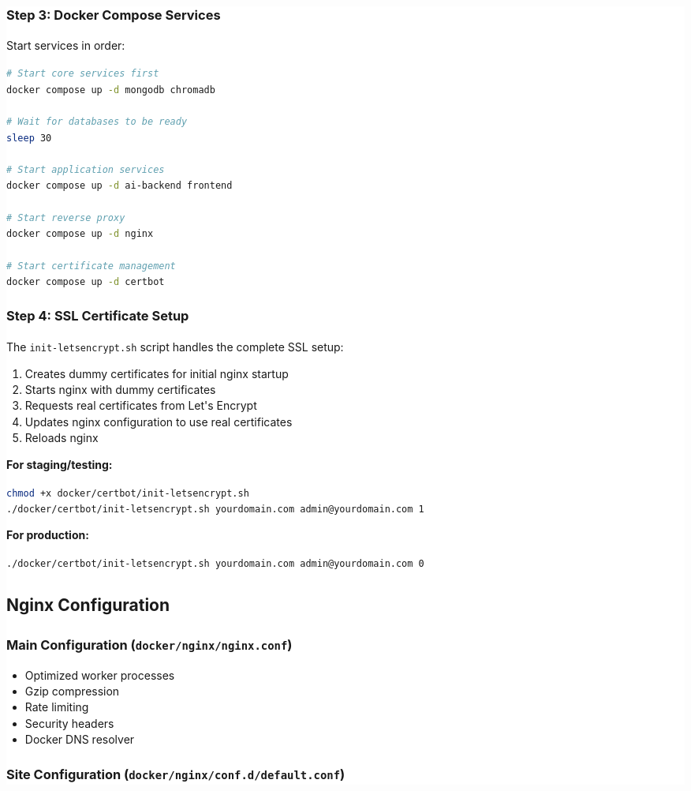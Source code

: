 ### Step 3: Docker Compose Services

Start services in order:

```bash
# Start core services first
docker compose up -d mongodb chromadb

# Wait for databases to be ready
sleep 30

# Start application services
docker compose up -d ai-backend frontend

# Start reverse proxy
docker compose up -d nginx

# Start certificate management
docker compose up -d certbot
```

### Step 4: SSL Certificate Setup

The `init-letsencrypt.sh` script handles the complete SSL setup:

1. Creates dummy certificates for initial nginx startup
2. Starts nginx with dummy certificates
3. Requests real certificates from Let's Encrypt
4. Updates nginx configuration to use real certificates
5. Reloads nginx

**For staging/testing:**
```bash
chmod +x docker/certbot/init-letsencrypt.sh
./docker/certbot/init-letsencrypt.sh yourdomain.com admin@yourdomain.com 1
```

**For production:**
```bash
./docker/certbot/init-letsencrypt.sh yourdomain.com admin@yourdomain.com 0
```

## Nginx Configuration

### Main Configuration (`docker/nginx/nginx.conf`)

- Optimized worker processes
- Gzip compression
- Rate limiting
- Security headers
- Docker DNS resolver

### Site Configuration (`docker/nginx/conf.d/default.conf`)
